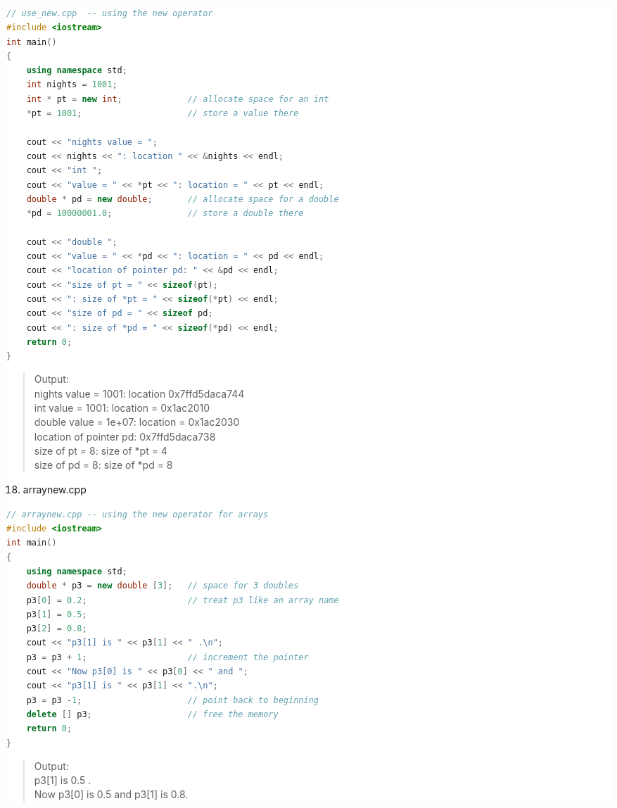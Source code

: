 ```c++
// use_new.cpp  -- using the new operator
#include <iostream>
int main()
{
    using namespace std;
    int nights = 1001;
    int * pt = new int;             // allocate space for an int
    *pt = 1001;                     // store a value there
    
    cout << "nights value = ";
    cout << nights << ": location " << &nights << endl;
    cout << "int ";
    cout << "value = " << *pt << ": location = " << pt << endl;
    double * pd = new double;       // allocate space for a double
    *pd = 10000001.0;               // store a double there
    
    cout << "double ";
    cout << "value = " << *pd << ": location = " << pd << endl;
    cout << "location of pointer pd: " << &pd << endl;
    cout << "size of pt = " << sizeof(pt);
    cout << ": size of *pt = " << sizeof(*pt) << endl;
    cout << "size of pd = " << sizeof pd;
    cout << ": size of *pd = " << sizeof(*pd) << endl;
    return 0;
}
```
> Output: \
nights value = 1001: location 0x7ffd5daca744\
int value = 1001: location = 0x1ac2010\
double value = 1e+07: location = 0x1ac2030\
location of pointer pd: 0x7ffd5daca738\
size of pt = 8: size of *pt = 4\
size of pd = 8: size of *pd = 8

18. arraynew.cpp

```c++
// arraynew.cpp -- using the new operator for arrays
#include <iostream>
int main()
{
    using namespace std;
    double * p3 = new double [3];   // space for 3 doubles
    p3[0] = 0.2;                    // treat p3 like an array name
    p3[1] = 0.5;
    p3[2] = 0.8;
    cout << "p3[1] is " << p3[1] << " .\n";
    p3 = p3 + 1;                    // increment the pointer
    cout << "Now p3[0] is " << p3[0] << " and ";
    cout << "p3[1] is " << p3[1] << ".\n";
    p3 = p3 -1;                     // point back to beginning
    delete [] p3;                   // free the memory
    return 0;
}
```
> Output: \
p3[1] is 0.5 .\
Now p3[0] is 0.5 and p3[1] is 0.8.
